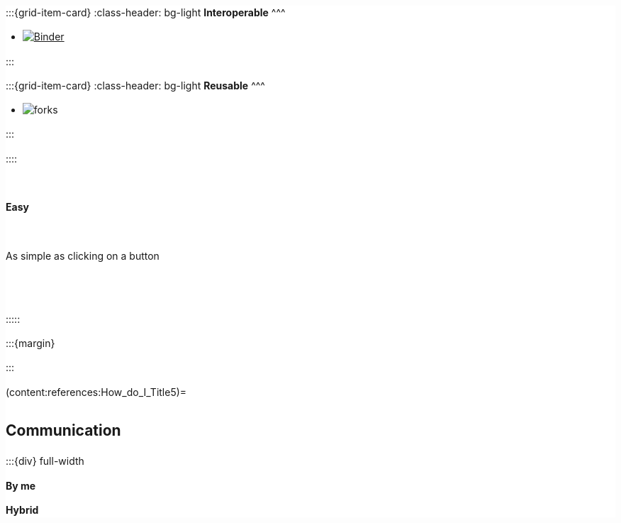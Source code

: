 :::{grid-item-card}
:class-header: bg-light
<span class="hovertext" data-hover="The data usually need to be integrated with other data. In addition, the data need to interoperate with applications or workflows for analysis, storage, and processing"><strong>Interoperable</strong></span>
^^^ 

- [![Binder](https://mybinder.org/badge_logo.svg)](https://mybinder.org/v2/gh/Deugz/ASW_Data_Processing/HEAD?labpath=Data_Analysis_Binder.ipynb)


:::

:::{grid-item-card}
:class-header: bg-light
<span class="hovertext" data-hover="The ultimate goal of FAIR is to optimise the reuse of data. To achieve this, metadata and data should be well-described so that they can be replicated and/or combined in different settings"><strong>Reusable</strong></span>
^^^ 

- ![forks](https://img.shields.io/github/forks/Deugz/nb-master?style=social)



:::

::::

<br>

<p class="emphase2"> <strong>Easy</strong></p>

<br>

<p class="emphase">As simple as clicking on a button</p>


<br>
<br>

:::::





:::{margin}

<script src="https://unpkg.com/@lottiefiles/lottie-player@latest/dist/lottie-player.js"></script>
<lottie-player src="https://assets8.lottiefiles.com/packages/lf20_yZ9gAl.json"  background="transparent"  speed="1"  style="width: 100%; height: auto;"  loop  autoplay></lottie-player>

:::


(content:references:How_do_I_Title5)=  
## Communication 

:::{div} full-width

<p class="emphase2"> <strong>By me</strong> </p>

<p class="emphase"><strong>Hybrid</strong></p>
